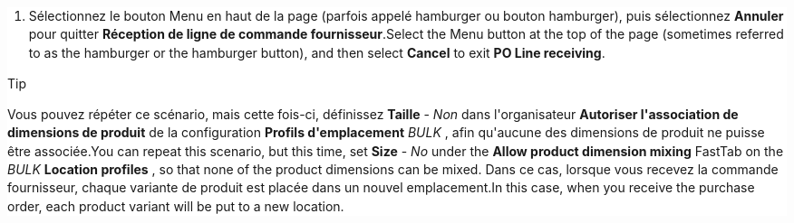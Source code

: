 1. <span data-ttu-id="8aae7-266">Sélectionnez le bouton Menu en haut de la page (parfois appelé hamburger ou bouton hamburger), puis sélectionnez **Annuler** pour quitter **Réception de ligne de commande fournisseur**.</span><span class="sxs-lookup"><span data-stu-id="8aae7-266">Select the Menu button at the top of the page (sometimes referred to as the hamburger or the hamburger button), and then select **Cancel** to exit **PO Line receiving**.</span></span>

> [!TIP]
> <span data-ttu-id="8aae7-267">Vous pouvez répéter ce scénario, mais cette fois-ci, définissez **Taille** - *Non* dans l'organisateur **Autoriser l'association de dimensions de produit** de la configuration **Profils d'emplacement** *BULK* , afin qu'aucune des dimensions de produit ne puisse être associée.</span><span class="sxs-lookup"><span data-stu-id="8aae7-267">You can repeat this scenario, but this time, set **Size** - *No* under the **Allow product dimension mixing** FastTab on the *BULK* **Location profiles** , so that none of the product dimensions can be mixed.</span></span> <span data-ttu-id="8aae7-268">Dans ce cas, lorsque vous recevez la commande fournisseur, chaque variante de produit est placée dans un nouvel emplacement.</span><span class="sxs-lookup"><span data-stu-id="8aae7-268">In this case, when you receive the purchase order, each product variant will be put to a new location.</span></span>